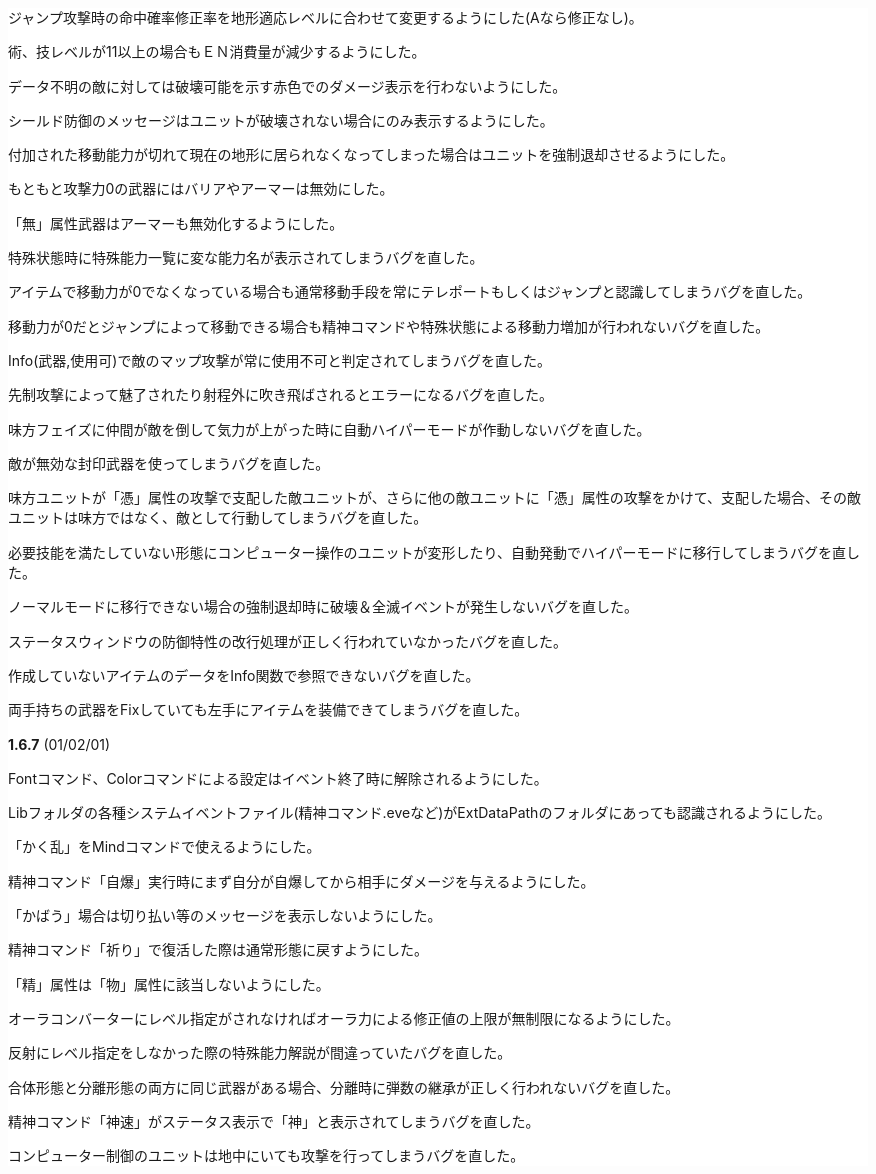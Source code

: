ジャンプ攻撃時の命中確率修正率を地形適応レベルに合わせて変更するようにした(Aなら修正なし)。

術、技レベルが11以上の場合もＥＮ消費量が減少するようにした。

データ不明の敵に対しては破壊可能を示す赤色でのダメージ表示を行わないようにした。

シールド防御のメッセージはユニットが破壊されない場合にのみ表示するようにした。

付加された移動能力が切れて現在の地形に居られなくなってしまった場合はユニットを強制退却させるようにした。

もともと攻撃力0の武器にはバリアやアーマーは無効にした。

「無」属性武器はアーマーも無効化するようにした。

特殊状態時に特殊能力一覧に変な能力名が表示されてしまうバグを直した。

アイテムで移動力が0でなくなっている場合も通常移動手段を常にテレポートもしくはジャンプと認識してしまうバグを直した。

移動力が0だとジャンプによって移動できる場合も精神コマンドや特殊状態による移動力増加が行われないバグを直した。

Info(武器,使用可)で敵のマップ攻撃が常に使用不可と判定されてしまうバグを直した。

先制攻撃によって魅了されたり射程外に吹き飛ばされるとエラーになるバグを直した。

味方フェイズに仲間が敵を倒して気力が上がった時に自動ハイパーモードが作動しないバグを直した。

敵が無効な封印武器を使ってしまうバグを直した。

味方ユニットが「憑」属性の攻撃で支配した敵ユニットが、さらに他の敵ユニットに「憑」属性の攻撃をかけて、支配した場合、その敵ユニットは味方ではなく、敵として行動してしまうバグを直した。

必要技能を満たしていない形態にコンピューター操作のユニットが変形したり、自動発動でハイパーモードに移行してしまうバグを直した。

ノーマルモードに移行できない場合の強制退却時に破壊＆全滅イベントが発生しないバグを直した。

ステータスウィンドウの防御特性の改行処理が正しく行われていなかったバグを直した。

作成していないアイテムのデータをInfo関数で参照できないバグを直した。

両手持ちの武器をFixしていても左手にアイテムを装備できてしまうバグを直した。

**1.6.7** (01/02/01)

Fontコマンド、Colorコマンドによる設定はイベント終了時に解除されるようにした。

Libフォルダの各種システムイベントファイル(精神コマンド.eveなど)がExtDataPathのフォルダにあっても認識されるようにした。

「かく乱」をMindコマンドで使えるようにした。

精神コマンド「自爆」実行時にまず自分が自爆してから相手にダメージを与えるようにした。

「かばう」場合は切り払い等のメッセージを表示しないようにした。

精神コマンド「祈り」で復活した際は通常形態に戻すようにした。

「精」属性は「物」属性に該当しないようにした。

オーラコンバーターにレベル指定がされなければオーラ力による修正値の上限が無制限になるようにした。

反射にレベル指定をしなかった際の特殊能力解説が間違っていたバグを直した。

合体形態と分離形態の両方に同じ武器がある場合、分離時に弾数の継承が正しく行われないバグを直した。

精神コマンド「神速」がステータス表示で「神」と表示されてしまうバグを直した。

コンピューター制御のユニットは地中にいても攻撃を行ってしまうバグを直した。
